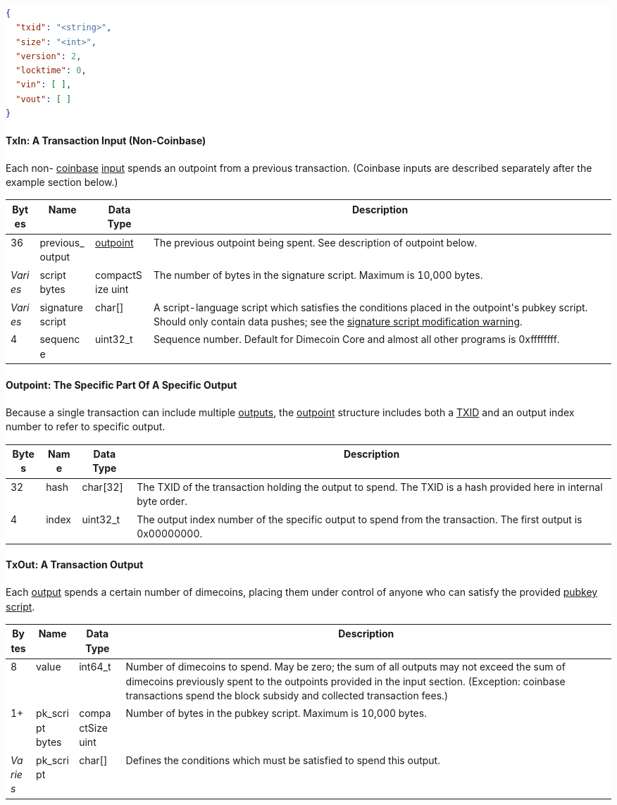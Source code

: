 ``` json
{
  "txid": "<string>",
  "size": "<int>",
  "version": 2,
  "locktime": 0,
  "vin": [ ],
  "vout": [ ]
}
```

**<span id="txin"></span>**

#### TxIn: A Transaction Input (Non-Coinbase)

Each non- [coinbase](../reference/glossary.md#coinbase) [input](../reference/glossary.md#input) spends an outpoint from a previous transaction. (Coinbase inputs are described separately after the example section below.)

| Bytes    | Name             | Data Type            | Description
|----------|------------------|----------------------|--------------
| 36       | previous_output  | [outpoint](../reference/glossary.md#outpoint)             | The previous outpoint being spent.  See description of outpoint below.
| *Varies* | script bytes     | compactSize uint     | The number of bytes in the signature script.  Maximum is 10,000 bytes.
| *Varies* | signature script | char[]               | A script-language script which satisfies the conditions placed in the outpoint's pubkey script.  Should only contain data pushes; see the [signature script modification warning](transactionsmd#signature-script-modification).
| 4        | sequence         | uint32_t             | Sequence number.  Default for Dimecoin Core and almost all other programs is 0xffffffff.

**<span id="outpoint"></span>**

#### Outpoint: The Specific Part Of A Specific Output

Because a single transaction can include multiple [outputs](../reference/glossary.md#output), the [outpoint](../reference/glossary.md#outpoint) structure includes both a [TXID](../reference/glossary.md#transaction-identifiers) and an output index number to refer to specific output.

| Bytes | Name  | Data Type | Description
|-------|-------|-----------|--------------
| 32    | hash  | char[32]  | The TXID of the transaction holding the output to spend.  The TXID is a hash provided here in internal byte order.
| 4     | index | uint32_t  | The output index number of the specific output to spend from the transaction. The first output is 0x00000000.

**<span id="txout"></span>**

#### TxOut: A Transaction Output

Each [output](../reference/glossary.md#output) spends a certain number of dimecoins, placing them under control of anyone who can satisfy the provided [pubkey script](../reference/glossary.md#pubkey-script).

| Bytes    | Name            | Data Type        | Description
|----------|-----------------|------------------|--------------
| 8        | value           | int64_t          | Number of dimecoins to spend.  May be zero; the sum of all outputs may not exceed the sum of dimecoins previously spent to the outpoints provided in the input section.  (Exception: coinbase transactions spend the block subsidy and collected transaction fees.)
| 1+       | pk_script bytes | compactSize uint | Number of bytes in the pubkey script.  Maximum is 10,000 bytes.
| *Varies* | pk_script       | char[]           | Defines the conditions which must be satisfied to spend this output.
